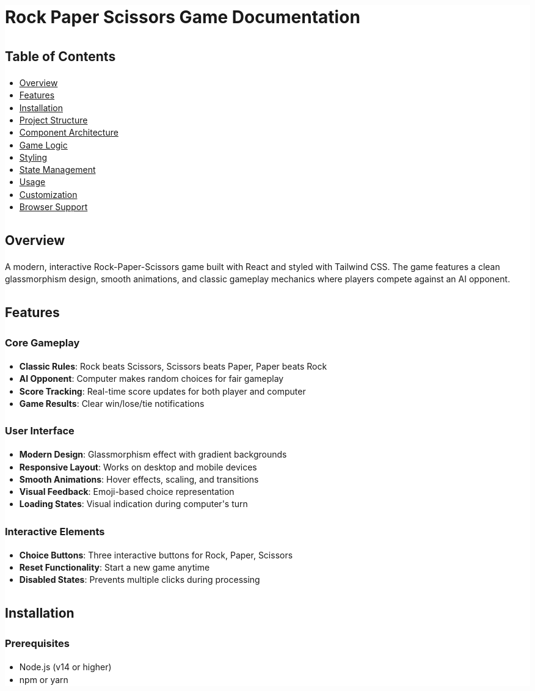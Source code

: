 # Rock Paper Scissors Game Documentation

## Table of Contents
- [Overview](#overview)
- [Features](#features)
- [Installation](#installation)
- [Project Structure](#project-structure)
- [Component Architecture](#component-architecture)
- [Game Logic](#game-logic)
- [Styling](#styling)
- [State Management](#state-management)
- [Usage](#usage)
- [Customization](#customization)
- [Browser Support](#browser-support)

## Overview

A modern, interactive Rock-Paper-Scissors game built with React and styled with Tailwind CSS. The game features a clean glassmorphism design, smooth animations, and classic gameplay mechanics where players compete against an AI opponent.

## Features

### Core Gameplay
- **Classic Rules**: Rock beats Scissors, Scissors beats Paper, Paper beats Rock
- **AI Opponent**: Computer makes random choices for fair gameplay
- **Score Tracking**: Real-time score updates for both player and computer
- **Game Results**: Clear win/lose/tie notifications

### User Interface
- **Modern Design**: Glassmorphism effect with gradient backgrounds
- **Responsive Layout**: Works on desktop and mobile devices
- **Smooth Animations**: Hover effects, scaling, and transitions
- **Visual Feedback**: Emoji-based choice representation
- **Loading States**: Visual indication during computer's turn

### Interactive Elements
- **Choice Buttons**: Three interactive buttons for Rock, Paper, Scissors
- **Reset Functionality**: Start a new game anytime
- **Disabled States**: Prevents multiple clicks during processing

## Installation

### Prerequisites
- Node.js (v14 or higher)
- npm or yarn

